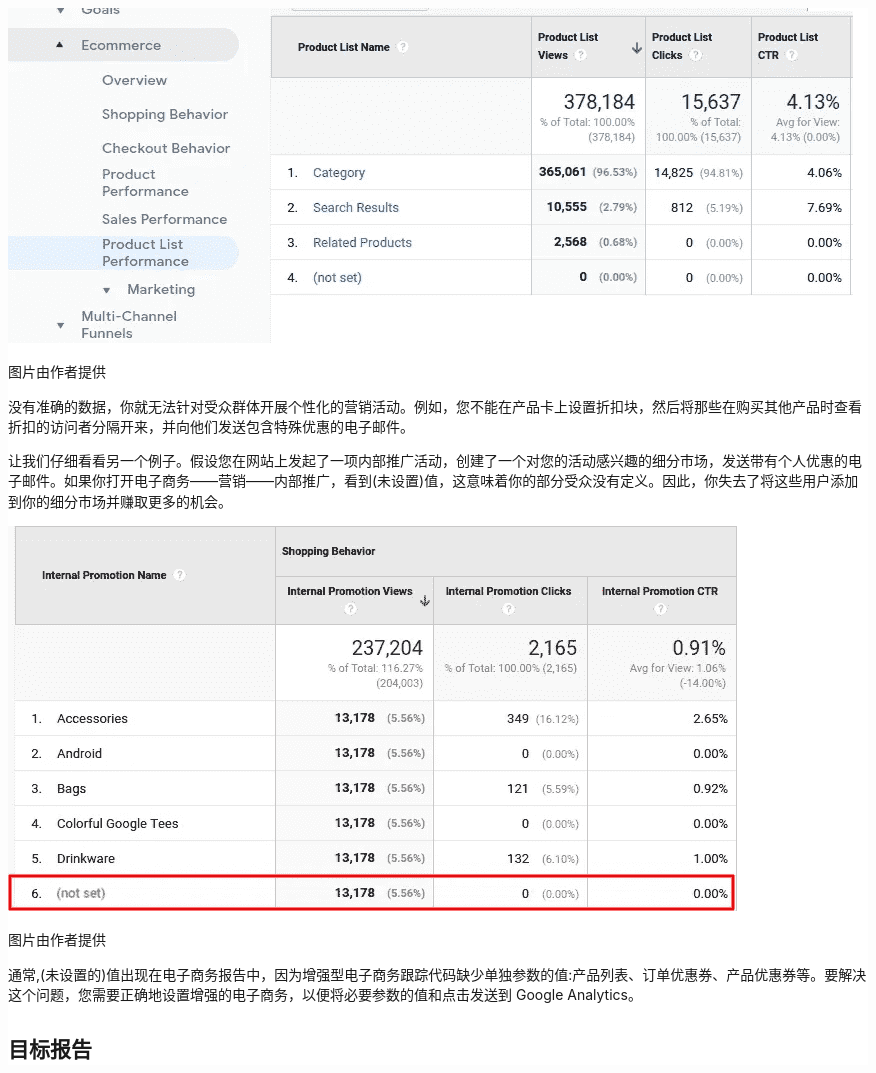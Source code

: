 ![](img/baaac71ff96c33e854c69d271df70c13.png)

图片由作者提供

没有准确的数据，你就无法针对受众群体开展个性化的营销活动。例如，您不能在产品卡上设置折扣块，然后将那些在购买其他产品时查看折扣的访问者分隔开来，并向他们发送包含特殊优惠的电子邮件。

让我们仔细看看另一个例子。假设您在网站上发起了一项内部推广活动，创建了一个对您的活动感兴趣的细分市场，发送带有个人优惠的电子邮件。如果你打开电子商务——营销——内部推广，看到(未设置)值，这意味着你的部分受众没有定义。因此，你失去了将这些用户添加到你的细分市场并赚取更多的机会。

![](img/6d475a52a3287c8877a4307f3e9f9eae.png)

图片由作者提供

通常,(未设置的)值出现在电子商务报告中，因为增强型电子商务跟踪代码缺少单独参数的值:产品列表、订单优惠券、产品优惠券等。要解决这个问题，您需要正确地设置增强的电子商务，以便将必要参数的值和点击发送到 Google Analytics。

## 目标报告
